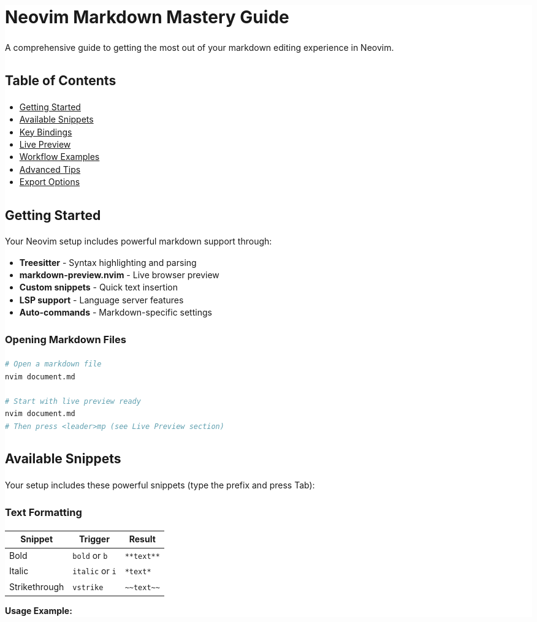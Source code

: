# Neovim Markdown Mastery Guide

A comprehensive guide to getting the most out of your markdown editing experience in Neovim.

## Table of Contents

- [Getting Started](#getting-started)
- [Available Snippets](#available-snippets)
- [Key Bindings](#key-bindings)
- [Live Preview](#live-preview)
- [Workflow Examples](#workflow-examples)
- [Advanced Tips](#advanced-tips)
- [Export Options](#export-options)

## Getting Started

Your Neovim setup includes powerful markdown support through:

- **Treesitter** - Syntax highlighting and parsing
- **markdown-preview.nvim** - Live browser preview
- **Custom snippets** - Quick text insertion
- **LSP support** - Language server features
- **Auto-commands** - Markdown-specific settings

### Opening Markdown Files

```bash
# Open a markdown file
nvim document.md

# Start with live preview ready
nvim document.md
# Then press <leader>mp (see Live Preview section)
```

## Available Snippets

Your setup includes these powerful snippets (type the prefix and press Tab):

### Text Formatting

| Snippet       | Trigger         | Result     |
| ------------- | --------------- | ---------- |
| Bold          | `bold` or `b`   | `**text**` |
| Italic        | `italic` or `i` | `*text*`   |
| Strikethrough | `vstrike`       | `~~text~~` |

**Usage Example:**
